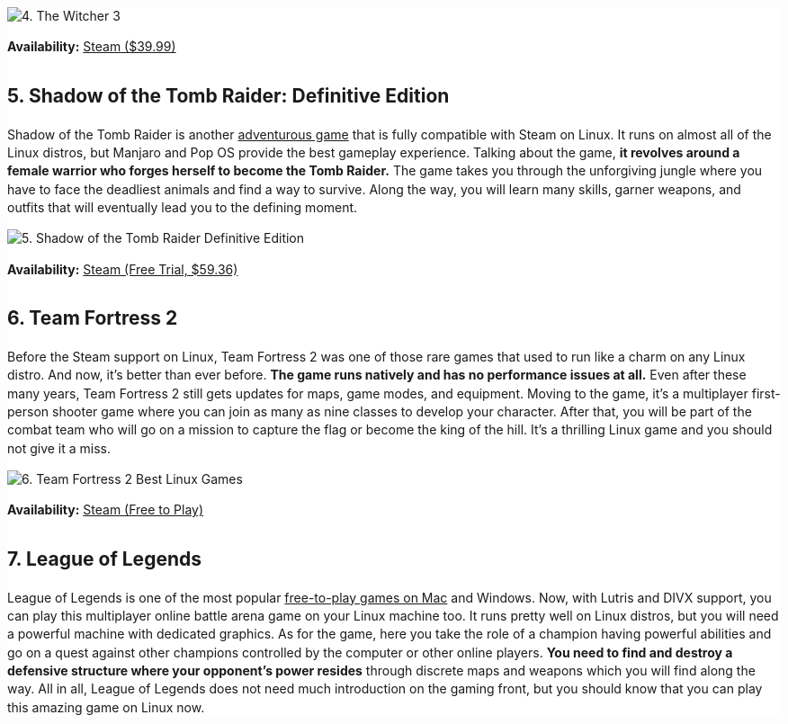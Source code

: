 ![4. The Witcher 3](https://beebom.com/wp-content/uploads/2020/01/4.-The-Witcher-3.jpg)

**Availability:** [Steam ($39.99)](https://store.steampowered.com/app/292030/The_Witcher_3_Wild_Hunt/)  

5\. Shadow of the Tomb Raider: Definitive Edition
-------------------------------------------------

  

Shadow of the Tomb Raider is another [adventurous game](https://beebom.com/adventure-games-for-android/) that is fully compatible with Steam on Linux. It runs on almost all of the Linux distros, but Manjaro and Pop OS provide the best gameplay experience. Talking about the game, **it revolves around a female warrior who forges herself to become the Tomb Raider.** The game takes you through the unforgiving jungle where you have to face the deadliest animals and find a way to survive. Along the way, you will learn many skills, garner weapons, and outfits that will eventually lead you to the defining moment.  

![5. Shadow of the Tomb Raider Definitive Edition](https://beebom.com/wp-content/uploads/2020/01/5.-Shadow-of-the-Tomb-Raider-Definitive-Edition.jpg)

  
  

  

**Availability:** [Steam (Free Trial, $59.36)](https://store.steampowered.com/app/750920/Shadow_of_the_Tomb_Raider_Definitive_Edition/)  

6\. Team Fortress 2
-------------------

  

Before the Steam support on Linux, Team Fortress 2 was one of those rare games that used to run like a charm on any Linux distro. And now, it’s better than ever before. **The game runs natively and has no performance issues at all.** Even after these many years, Team Fortress 2 still gets updates for maps, game modes, and equipment. Moving to the game, it’s a multiplayer first-person shooter game where you can join as many as nine classes to develop your character. After that, you will be part of the combat team who will go on a mission to capture the flag or become the king of the hill. It’s a thrilling Linux game and you should not give it a miss.  

![6. Team Fortress 2 Best Linux Games](https://beebom.com/wp-content/uploads/2020/01/6.-Team-Fortress-2.jpg)

**Availability:** [Steam (Free to Play)](https://store.steampowered.com/app/440/Team_Fortress_2/)  

7\. League of Legends
---------------------

  

League of Legends is one of the most popular [free-to-play games on Mac](https://beebom.com/best-free-mac-games/) and Windows. Now, with Lutris and DIVX support, you can play this multiplayer online battle arena game on your Linux machine too. It runs pretty well on Linux distros, but you will need a powerful machine with dedicated graphics. As for the game, here you take the role of a champion having powerful abilities and go on a quest against other champions controlled by the computer or other online players. **You need to find and destroy a defensive structure where your opponent’s power resides** through discrete maps and weapons which you will find along the way. All in all, League of Legends does not need much introduction on the gaming front, but you should know that you can play this amazing game on Linux now.  
